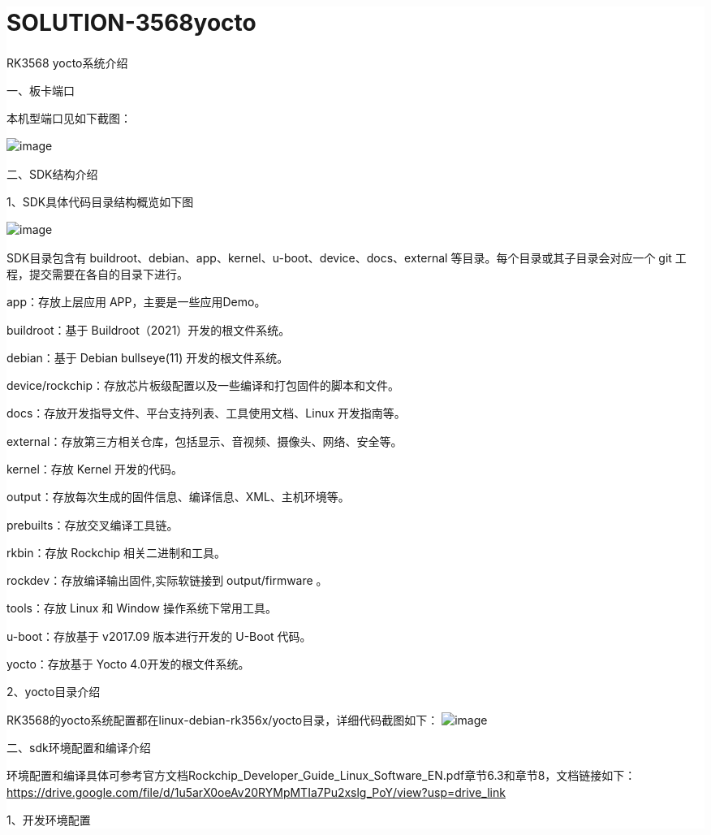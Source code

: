 # SOLUTION-3568yocto
RK3568 yocto系统介绍

一、板卡端口

本机型端口见如下截图：

![image](https://github.com/simongiec/SOLUTION-3568yocto/assets/169290270/67870304-222e-4e1a-9db1-401d49c7fbc4)


二、SDK结构介绍

1、SDK具体代码目录结构概览如下图

![image](https://github.com/simongiec/SOLUTION-3568yocto/assets/169290270/99ece9ee-bb82-4a29-beb6-fcf92a4e7ae7)


SDK⽬录包含有 buildroot、debian、app、kernel、u-boot、device、docs、external 等⽬录。每个⽬录或其⼦⽬录会对应⼀个 git ⼯程，提交需要在各⾃的⽬录下进⾏。 

app：存放上层应⽤ APP，主要是⼀些应⽤Demo。 

buildroot：基于 Buildroot（2021）开发的根⽂件系统。 

debian：基于 Debian bullseye(11) 开发的根⽂件系统。 

device/rockchip：存放芯⽚板级配置以及⼀些编译和打包固件的脚本和⽂件。 

docs：存放开发指导⽂件、平台⽀持列表、⼯具使⽤⽂档、Linux 开发指南等。 

external：存放第三⽅相关仓库，包括显⽰、⾳视频、摄像头、⽹络、安全等。 

kernel：存放 Kernel 开发的代码。 

output：存放每次⽣成的固件信息、编译信息、XML、主机环境等。 

prebuilts：存放交叉编译⼯具链。 

rkbin：存放 Rockchip 相关⼆进制和⼯具。 

rockdev：存放编译输出固件,实际软链接到 output/firmware 。 

tools：存放 Linux 和 Window 操作系统下常⽤⼯具。

u-boot：存放基于 v2017.09 版本进⾏开发的 U-Boot 代码。 

yocto：存放基于 Yocto 4.0开发的根⽂件系统。 

2、yocto目录介绍

RK3568的yocto系统配置都在linux-debian-rk356x/yocto目录，详细代码截图如下：
![image](https://github.com/simongiec/SOLUTION-3568yocto/assets/169290270/e19beaab-71fc-4025-9f24-3b6954b14010)


二、sdk环境配置和编译介绍

环境配置和编译具体可参考官方文档Rockchip_Developer_Guide_Linux_Software_EN.pdf章节6.3和章节8，文档链接如下：https://drive.google.com/file/d/1u5arX0oeAv20RYMpMTIa7Pu2xslg_PoY/view?usp=drive_link


1、开发环境配置
